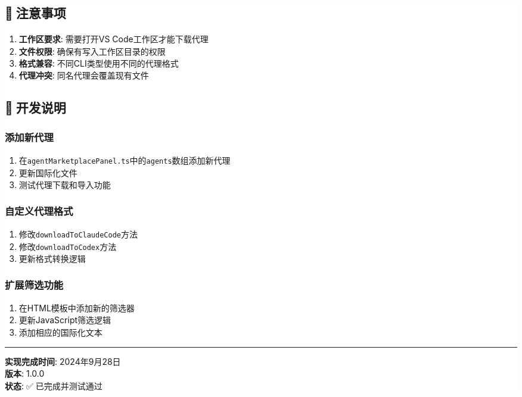 ## 📝 注意事项

1. **工作区要求**: 需要打开VS Code工作区才能下载代理
2. **文件权限**: 确保有写入工作区目录的权限
3. **格式兼容**: 不同CLI类型使用不同的代理格式
4. **代理冲突**: 同名代理会覆盖现有文件

## 🔧 开发说明

### 添加新代理
1. 在`agentMarketplacePanel.ts`中的`agents`数组添加新代理
2. 更新国际化文件
3. 测试代理下载和导入功能

### 自定义代理格式
1. 修改`downloadToClaudeCode`方法
2. 修改`downloadToCodex`方法
3. 更新格式转换逻辑

### 扩展筛选功能
1. 在HTML模板中添加新的筛选器
2. 更新JavaScript筛选逻辑
3. 添加相应的国际化文本

---

**实现完成时间**: 2024年9月28日  
**版本**: 1.0.0  
**状态**: ✅ 已完成并测试通过
